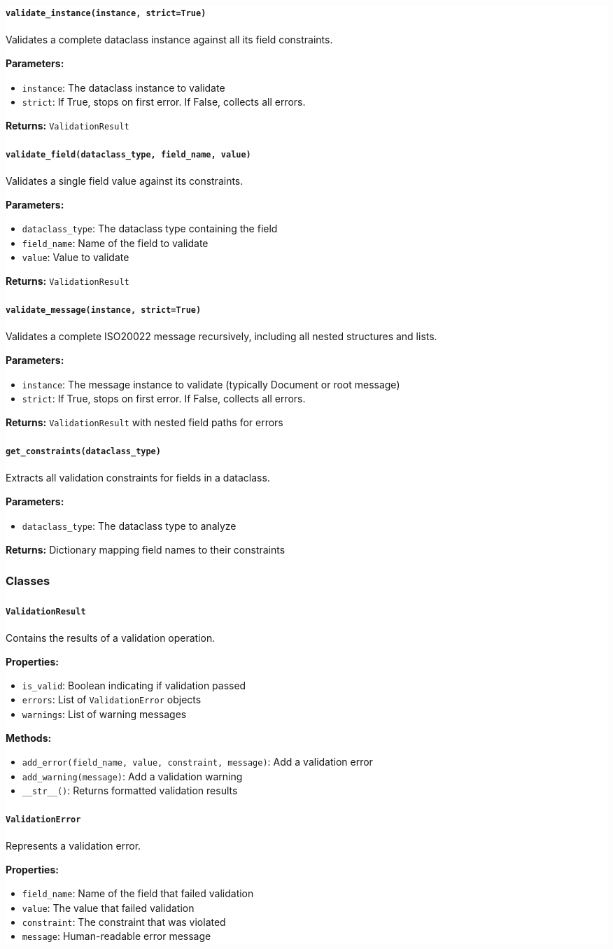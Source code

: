#### `validate_instance(instance, strict=True)`
Validates a complete dataclass instance against all its field constraints.

**Parameters:**
- `instance`: The dataclass instance to validate
- `strict`: If True, stops on first error. If False, collects all errors.

**Returns:** `ValidationResult`

#### `validate_field(dataclass_type, field_name, value)`
Validates a single field value against its constraints.

**Parameters:**
- `dataclass_type`: The dataclass type containing the field
- `field_name`: Name of the field to validate
- `value`: Value to validate

**Returns:** `ValidationResult`

#### `validate_message(instance, strict=True)`
Validates a complete ISO20022 message recursively, including all nested structures and lists.

**Parameters:**
- `instance`: The message instance to validate (typically Document or root message)
- `strict`: If True, stops on first error. If False, collects all errors.

**Returns:** `ValidationResult` with nested field paths for errors

#### `get_constraints(dataclass_type)`
Extracts all validation constraints for fields in a dataclass.

**Parameters:**
- `dataclass_type`: The dataclass type to analyze

**Returns:** Dictionary mapping field names to their constraints

### Classes

#### `ValidationResult`
Contains the results of a validation operation.

**Properties:**
- `is_valid`: Boolean indicating if validation passed
- `errors`: List of `ValidationError` objects
- `warnings`: List of warning messages

**Methods:**
- `add_error(field_name, value, constraint, message)`: Add a validation error
- `add_warning(message)`: Add a validation warning
- `__str__()`: Returns formatted validation results

#### `ValidationError`
Represents a validation error.

**Properties:**
- `field_name`: Name of the field that failed validation
- `value`: The value that failed validation
- `constraint`: The constraint that was violated
- `message`: Human-readable error message

